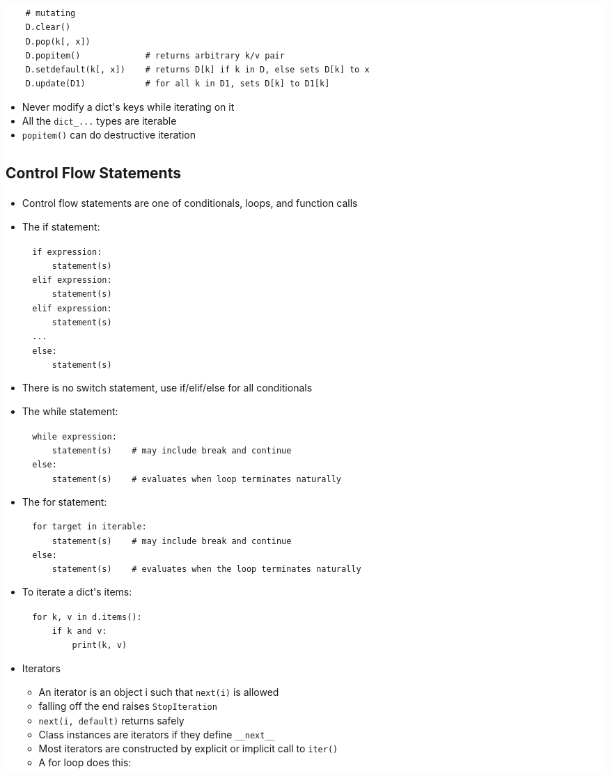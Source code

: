         # mutating
        D.clear()
        D.pop(k[, x])
        D.popitem()             # returns arbitrary k/v pair
        D.setdefault(k[, x])    # returns D[k] if k in D, else sets D[k] to x
        D.update(D1)            # for all k in D1, sets D[k] to D1[k]

* Never modify a dict's keys while iterating on it
* All the `dict_...` types are iterable
* `popitem()` can do destructive iteration

## Control Flow Statements

* Control flow statements are one of conditionals, loops, and function calls
* The if statement:

        if expression:
            statement(s)
        elif expression:
            statement(s)
        elif expression:
            statement(s)
        ...
        else:
            statement(s)

* There is no switch statement, use if/elif/else for all conditionals
* The while statement:

        while expression:
            statement(s)    # may include break and continue
        else:
            statement(s)    # evaluates when loop terminates naturally

* The for statement:

        for target in iterable:
            statement(s)    # may include break and continue
        else:
            statement(s)    # evaluates when the loop terminates naturally

* To iterate a dict's items:

        for k, v in d.items():
            if k and v:
                print(k, v)

* Iterators
    * An iterator is an object i such that `next(i)` is allowed
    * falling off the end raises `StopIteration`
    * `next(i, default)` returns safely
    * Class instances are iterators if they define `__next__`
    * Most iterators are constructed by explicit or implicit call to `iter()`
    * A for loop does this:
